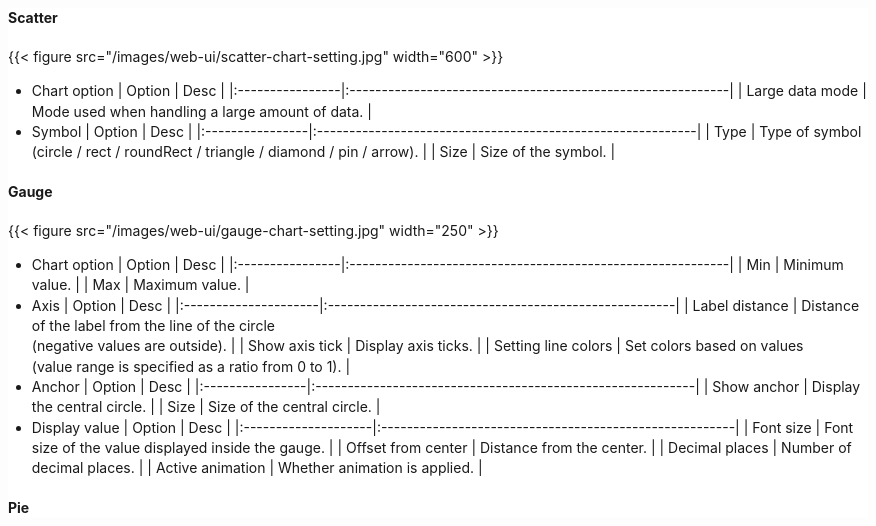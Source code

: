 #### Scatter

{{< figure src="/images/web-ui/scatter-chart-setting.jpg" width="600" >}}

- Chart option
| Option          | Desc                                                       |
|:----------------|:-----------------------------------------------------------|
| Large data mode | Mode used when handling a large amount of data.            |
- Symbol
| Option          | Desc                                                       |
|:----------------|:-----------------------------------------------------------|
| Type            | Type of symbol <br/> (circle / rect / roundRect / triangle / diamond / pin / arrow). |
| Size            | Size of the symbol.                                        |

#### Gauge

{{< figure src="/images/web-ui/gauge-chart-setting.jpg" width="250" >}}

- Chart option
| Option          | Desc                                                       |
|:----------------|:-----------------------------------------------------------|
| Min             | Minimum value.                                             |
| Max             | Maximum value.                                             |
- Axis
| Option               | Desc                                                  |
|:---------------------|:------------------------------------------------------|
| Label distance       | Distance of the label from the line of the circle <br/> (negative values are outside). |
| Show axis tick       | Display axis ticks.                                   |
| Setting line colors  | Set colors based on values <br/> (value range is specified as a ratio from 0 to 1). |
- Anchor
| Option          | Desc                                                       |
|:----------------|:-----------------------------------------------------------|
| Show anchor     | Display the central circle.                                |
| Size            | Size of the central circle.                                |
- Display value
| Option              | Desc                                                   |
|:--------------------|:-------------------------------------------------------|
| Font size           | Font size of the value displayed inside the gauge.     |
| Offset from center  | Distance from the center.                              |
| Decimal places      | Number of decimal places.                              |
| Active animation    | Whether animation is applied.                          |

#### Pie
